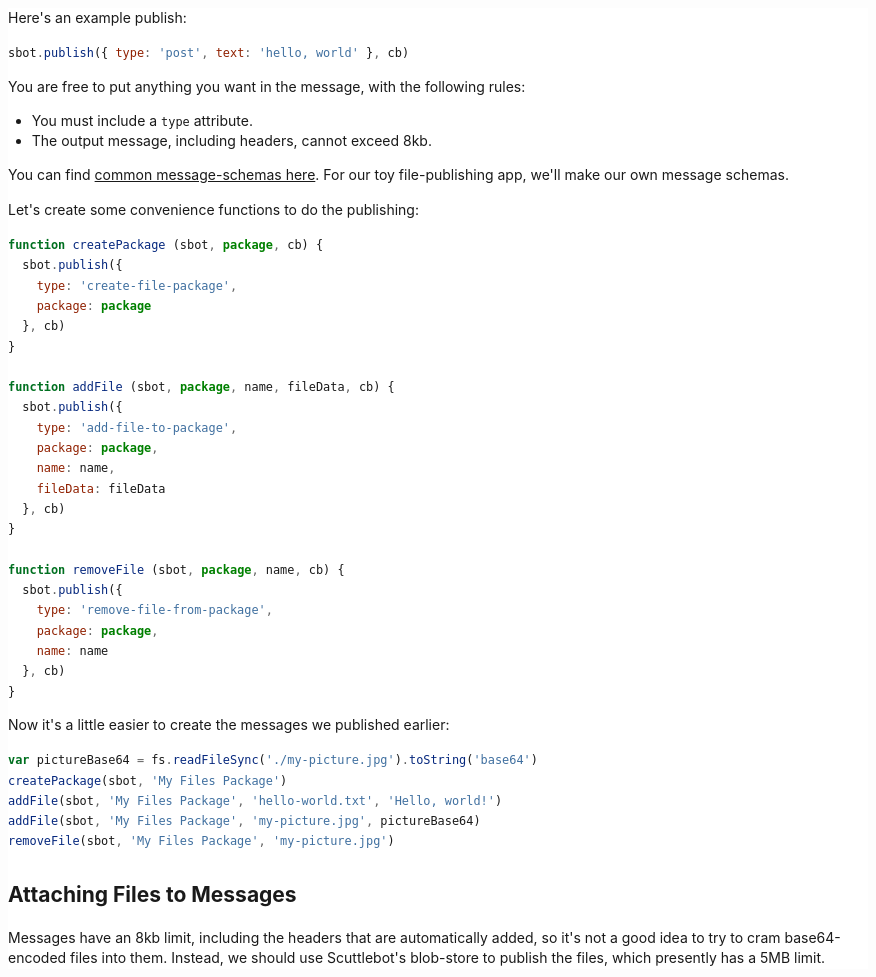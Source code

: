 Here's an example publish:

```js
sbot.publish({ type: 'post', text: 'hello, world' }, cb)
```

You are free to put anything you want in the message, with the following rules:

 - You must include a `type` attribute.
 - The output message, including headers, cannot exceed 8kb.

You can find [common message-schemas here](https://github.com/ssbc/ssb-msg-schemas).
For our toy file-publishing app, we'll make our own message schemas.

Let's create some convenience functions to do the publishing:

```js
function createPackage (sbot, package, cb) {
  sbot.publish({
    type: 'create-file-package',
    package: package
  }, cb)
}

function addFile (sbot, package, name, fileData, cb) {
  sbot.publish({
    type: 'add-file-to-package',
    package: package,
    name: name,
    fileData: fileData
  }, cb)
}

function removeFile (sbot, package, name, cb) {
  sbot.publish({
    type: 'remove-file-from-package',
    package: package,
    name: name
  }, cb)
}
```

Now it's a little easier to create the messages we published earlier:

```js
var pictureBase64 = fs.readFileSync('./my-picture.jpg').toString('base64')
createPackage(sbot, 'My Files Package')
addFile(sbot, 'My Files Package', 'hello-world.txt', 'Hello, world!')
addFile(sbot, 'My Files Package', 'my-picture.jpg', pictureBase64)
removeFile(sbot, 'My Files Package', 'my-picture.jpg')
```

## Attaching Files to Messages

Messages have an 8kb limit, including the headers that are automatically added, so it's not a good idea to try to cram base64-encoded files into them.
Instead, we should use Scuttlebot's blob-store to publish the files, which presently has a 5MB limit.
